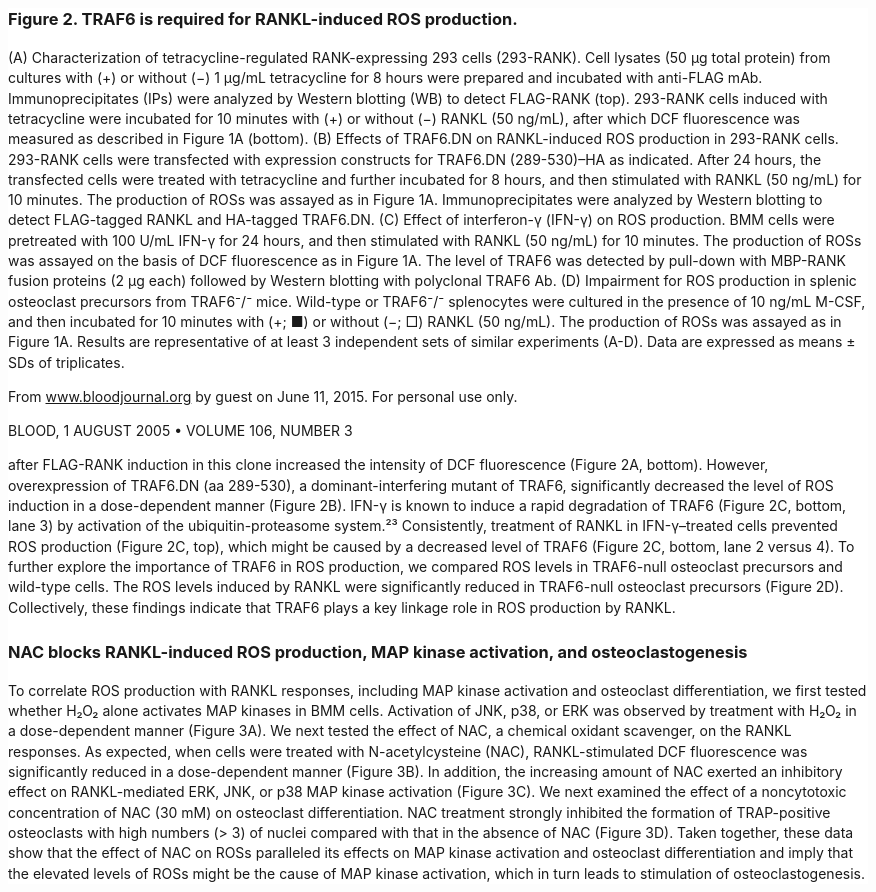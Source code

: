 ### Figure 2. TRAF6 is required for RANKL-induced ROS production.
(A) Characterization of tetracycline-regulated RANK-expressing 293 cells (293-RANK). Cell lysates (50 μg total protein) from cultures with (+) or without (−) 1 μg/mL tetracycline for 8 hours were prepared and incubated with anti-FLAG mAb. Immunoprecipitates (IPs) were analyzed by Western blotting (WB) to detect FLAG-RANK (top). 293-RANK cells induced with tetracycline were incubated for 10 minutes with (+) or without (−) RANKL (50 ng/mL), after which DCF fluorescence was measured as described in Figure 1A (bottom). (B) Effects of TRAF6.DN on RANKL-induced ROS production in 293-RANK cells. 293-RANK cells were transfected with expression constructs for TRAF6.DN (289-530)–HA as indicated. After 24 hours, the transfected cells were treated with tetracycline and further incubated for 8 hours, and then stimulated with RANKL (50 ng/mL) for 10 minutes. The production of ROSs was assayed as in Figure 1A. Immunoprecipitates were analyzed by Western blotting to detect FLAG-tagged RANKL and HA-tagged TRAF6.DN. (C) Effect of interferon-γ (IFN-γ) on ROS production. BMM cells were pretreated with 100 U/mL IFN-γ for 24 hours, and then stimulated with RANKL (50 ng/mL) for 10 minutes. The production of ROSs was assayed on the basis of DCF fluorescence as in Figure 1A. The level of TRAF6 was detected by pull-down with MBP-RANK fusion proteins (2 μg each) followed by Western blotting with polyclonal TRAF6 Ab. (D) Impairment for ROS production in splenic osteoclast precursors from TRAF6⁻/⁻ mice. Wild-type or TRAF6⁻/⁻ splenocytes were cultured in the presence of 10 ng/mL M-CSF, and then incubated for 10 minutes with (+; ■) or without (−; □) RANKL (50 ng/mL). The production of ROSs was assayed as in Figure 1A. Results are representative of at least 3 independent sets of similar experiments (A-D). Data are expressed as means ± SDs of triplicates.

From www.bloodjournal.org by guest on June 11, 2015. For personal use only.

BLOOD, 1 AUGUST 2005 • VOLUME 106, NUMBER 3

after FLAG-RANK induction in this clone increased the intensity of DCF fluorescence (Figure 2A, bottom). However, overexpression of TRAF6.DN (aa 289-530), a dominant-interfering mutant of TRAF6, significantly decreased the level of ROS induction in a dose-dependent manner (Figure 2B). IFN-γ is known to induce a rapid degradation of TRAF6 (Figure 2C, bottom, lane 3) by activation of the ubiquitin-proteasome system.²³ Consistently, treatment of RANKL in IFN-γ–treated cells prevented ROS production (Figure 2C, top), which might be caused by a decreased level of TRAF6 (Figure 2C, bottom, lane 2 versus 4). To further explore the importance of TRAF6 in ROS production, we compared ROS levels in TRAF6-null osteoclast precursors and wild-type cells. The ROS levels induced by RANKL were significantly reduced in TRAF6-null osteoclast precursors (Figure 2D). Collectively, these findings indicate that TRAF6 plays a key linkage role in ROS production by RANKL.

### NAC blocks RANKL-induced ROS production, MAP kinase activation, and osteoclastogenesis

To correlate ROS production with RANKL responses, including MAP kinase activation and osteoclast differentiation, we first tested whether H₂O₂ alone activates MAP kinases in BMM cells. Activation of JNK, p38, or ERK was observed by treatment with H₂O₂ in a dose-dependent manner (Figure 3A). We next tested the effect of NAC, a chemical oxidant scavenger, on the RANKL responses. As expected, when cells were treated with N-acetylcysteine (NAC), RANKL-stimulated DCF fluorescence was significantly reduced in a dose-dependent manner (Figure 3B). In addition, the increasing amount of NAC exerted an inhibitory effect on RANKL-mediated ERK, JNK, or p38 MAP kinase activation (Figure 3C). We next examined the effect of a noncytotoxic concentration of NAC (30 mM) on osteoclast differentiation. NAC treatment strongly inhibited the formation of TRAP-positive osteoclasts with high numbers (> 3) of nuclei compared with that in the absence of NAC (Figure 3D). Taken together, these data show that the effect of NAC on ROSs paralleled its effects on MAP kinase activation and osteoclast differentiation and imply that the elevated levels of ROSs might be the cause of MAP kinase activation, which in turn leads to stimulation of osteoclastogenesis.
